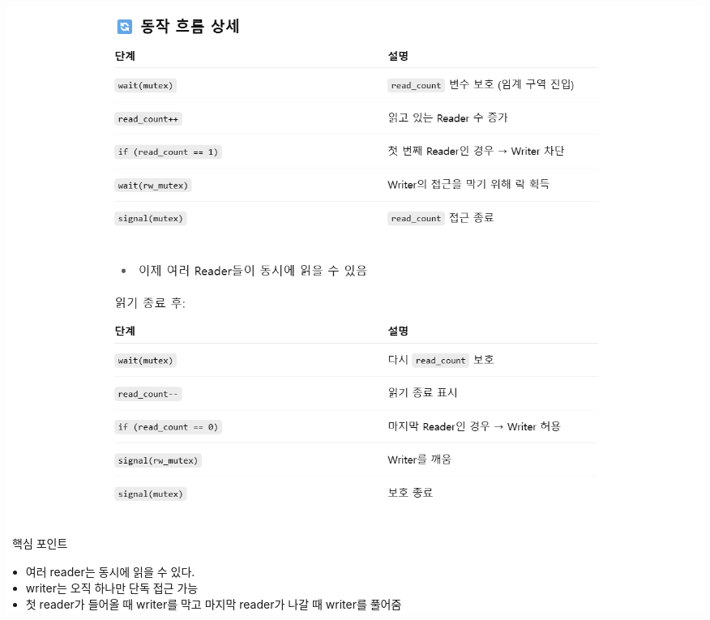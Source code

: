 <p align="center"><img src="/assets/img/Operating System/7. Synchronization Examples/7-11.png" width="600"></p>

&ensp;핵심 포인트<br/>
* 여러 reader는 동시에 읽을 수 있다.
* writer는 오직 하나만 단독 접근 가능
* 첫 reader가 들어올 때 writer를 막고 마지막 reader가 나갈 때 writer를 풀어줌
